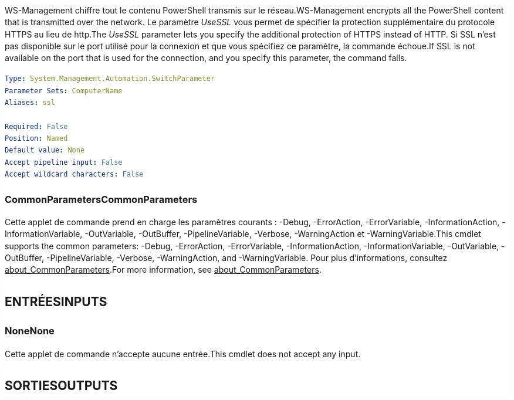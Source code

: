 <span data-ttu-id="70f62-200">WS-Management chiffre tout le contenu PowerShell transmis sur le réseau.</span><span class="sxs-lookup"><span data-stu-id="70f62-200">WS-Management encrypts all the PowerShell content that is transmitted over the network.</span></span>
<span data-ttu-id="70f62-201">Le paramètre *UseSSL* vous permet de spécifier la protection supplémentaire du protocole HTTPS au lieu de http.</span><span class="sxs-lookup"><span data-stu-id="70f62-201">The *UseSSL* parameter lets you specify the additional protection of HTTPS instead of HTTP.</span></span>
<span data-ttu-id="70f62-202">Si SSL n’est pas disponible sur le port utilisé pour la connexion et que vous spécifiez ce paramètre, la commande échoue.</span><span class="sxs-lookup"><span data-stu-id="70f62-202">If SSL is not available on the port that is used for the connection, and you specify this parameter, the command fails.</span></span>

```yaml
Type: System.Management.Automation.SwitchParameter
Parameter Sets: ComputerName
Aliases: ssl

Required: False
Position: Named
Default value: None
Accept pipeline input: False
Accept wildcard characters: False
```

### <span data-ttu-id="70f62-203">CommonParameters</span><span class="sxs-lookup"><span data-stu-id="70f62-203">CommonParameters</span></span>

<span data-ttu-id="70f62-204">Cette applet de commande prend en charge les paramètres courants : -Debug, -ErrorAction, -ErrorVariable, -InformationAction, -InformationVariable, -OutVariable, -OutBuffer, -PipelineVariable, -Verbose, -WarningAction et -WarningVariable.</span><span class="sxs-lookup"><span data-stu-id="70f62-204">This cmdlet supports the common parameters: -Debug, -ErrorAction, -ErrorVariable, -InformationAction, -InformationVariable, -OutVariable, -OutBuffer, -PipelineVariable, -Verbose, -WarningAction, and -WarningVariable.</span></span> <span data-ttu-id="70f62-205">Pour plus d’informations, consultez [about_CommonParameters](https://go.microsoft.com/fwlink/?LinkID=113216).</span><span class="sxs-lookup"><span data-stu-id="70f62-205">For more information, see [about_CommonParameters](https://go.microsoft.com/fwlink/?LinkID=113216).</span></span>

## <span data-ttu-id="70f62-206">ENTRÉES</span><span class="sxs-lookup"><span data-stu-id="70f62-206">INPUTS</span></span>

### <span data-ttu-id="70f62-207">None</span><span class="sxs-lookup"><span data-stu-id="70f62-207">None</span></span>

<span data-ttu-id="70f62-208">Cette applet de commande n’accepte aucune entrée.</span><span class="sxs-lookup"><span data-stu-id="70f62-208">This cmdlet does not accept any input.</span></span>

## <span data-ttu-id="70f62-209">SORTIES</span><span class="sxs-lookup"><span data-stu-id="70f62-209">OUTPUTS</span></span>
